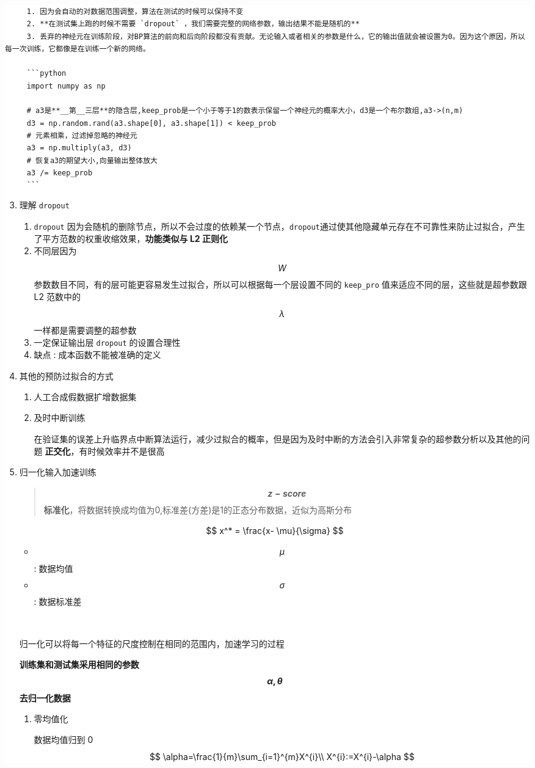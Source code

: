          1. 因为会自动的对数据范围调整，算法在测试的时候可以保持不变
         2. **在测试集上跑的时候不需要 `dropout` ，我们需要完整的网络参数，输出结果不能是随机的**
         3. 丢弃的神经元在训练阶段，对BP算法的前向和后向阶段都没有贡献。无论输入或者相关的参数是什么，它的输出值就会被设置为0。因为这个原因，所以每一次训练，它都像是在训练一个新的网络。

         ```python
         import numpy as np

         # a3是**__第__三层**的隐含层,keep_prob是一个小于等于1的数表示保留一个神经元的概率大小，d3是一个布尔数组,a3->(n,m)
         d3 = np.random.rand(a3.shape[0], a3.shape[1]) < keep_prob
         # 元素相乘，过滤掉忽略的神经元
         a3 = np.multiply(a3, d3)
         # 恢复a3的期望大小,向量输出整体放大
         a3 /= keep_prob
         ```

   3. 理解 `dropout`

      1. `dropout` 因为会随机的删除节点，所以不会过度的依赖某一个节点，`dropout`通过使其他隐藏单元存在不可靠性来防止过拟合，产生了平方范数的权重收缩效果，**功能类似与 L2 正则化**
      2. 不同层因为 $$W$$ 参数数目不同，有的层可能更容易发生过拟合，所以可以根据每一个层设置不同的 `keep_pro` 值来适应不同的层，这些就是超参数跟 L2 范数中的 $$\lambda$$ 一样都是需要调整的超参数
      3. 一定保证输出层 `dropout` 的设置合理性
      4. 缺点 : 成本函数不能被准确的定义

7. 其他的预防过拟合的方式

   1. 人工合成假数据扩增数据集

   2. 及时中断训练

      在验证集的误差上升临界点中断算法运行，减少过拟合的概率，但是因为及时中断的方法会引入非常复杂的超参数分析以及其他的问题 **正交化**，有时候效率并不是很高

8. 归一化输入加速训练

   > **$$z-score$$ 标准化**，将数据转换成均值为0,标准差(方差)是1的正态分布数据，近似为高斯分布

   $$
   x^* = \frac{x- \mu}{\sigma}
   $$

   * $$\mu$$ : 数据均值
   * $$\sigma$$ : 数据标准差

   ​

   归一化可以将每一个特征的尺度控制在相同的范围内，加速学习的过程

   **训练集和测试集采用相同的参数 $$\alpha,\theta$$ 去归一化数据**

   1. 零均值化

      数据均值归到 0
      $$
      \alpha=\frac{1}{m}\sum_{i=1}^{m}X^{i}\\
      X^{i}:=X^{i}-\alpha
      $$
